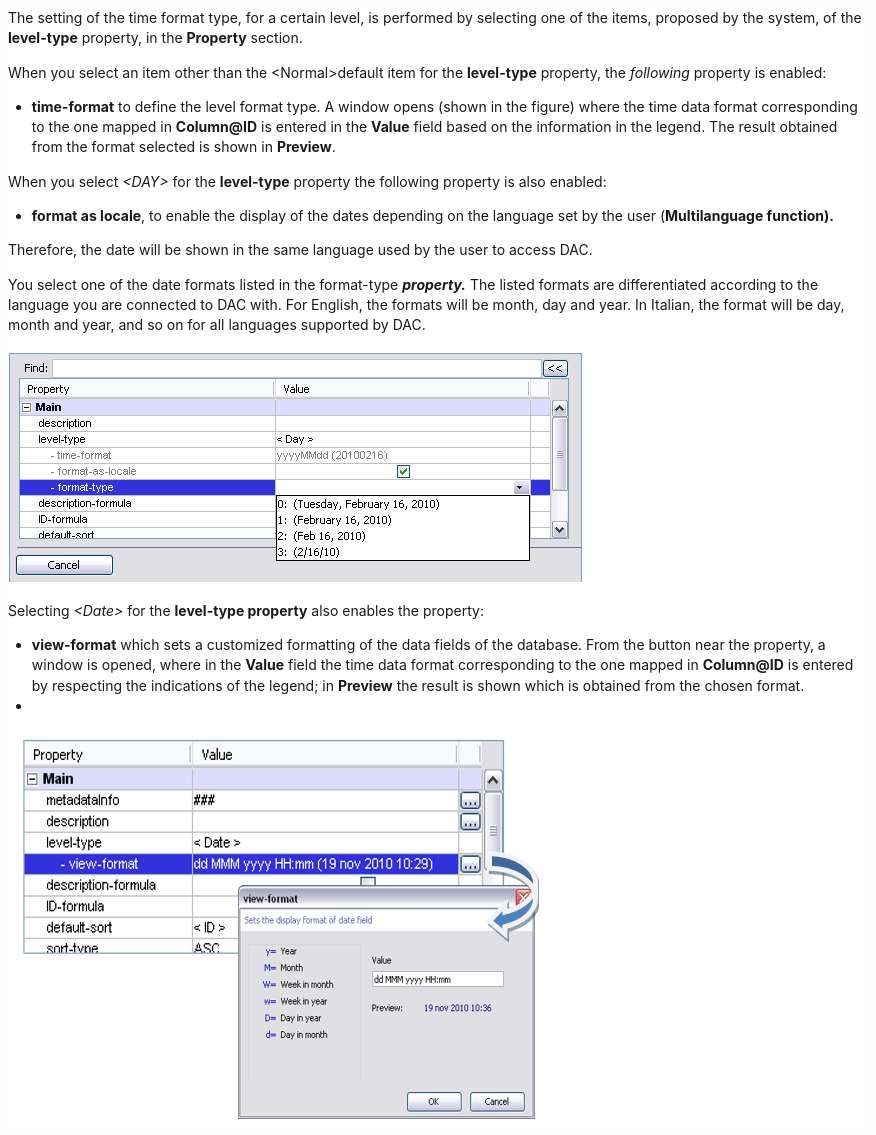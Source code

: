 The setting of the time format type, for a certain level, is performed by selecting one of the items, proposed by the system, of the **level-type** property, in the **Property** section.

When you select an item other than the &lt;Normal&gt;default item for the **level-type** property, the _following_ property is enabled:

* **time-format** to define the level format type. A window opens \(shown in the figure\) where the time data format corresponding to the one mapped in **Column@ID** is entered in the **Value** field based on the information in the legend. The result obtained from the format selected is shown in **Preview**.

When you select _&lt;DAY&gt;_ for the **level-type** property the following property is also enabled:

* **format as locale**, to enable the display of the dates depending on the language set by the user \(**Multilanguage function\).**

Therefore, the date will be shown in the same language used by the user to access DAC.

You select one of the date formats listed in the format-type _**property.**_ The listed formats are differentiated according to the language you are connected to DAC with. For English, the formats will be month, day and year. In Italian, the format will be day, month and year, and so on for all languages supported by DAC.

![](../../.gitbook/assets/41%20%281%29.png)

Selecting _&lt;Date&gt;_ for the **level-type property** also enables the property:

* **view-format** which sets a customized formatting of the data fields of the database. From the button near the property, a window is opened, where in the **Value** field the time data format corresponding to the one mapped in **Column@ID** is entered by respecting the indications of the legend; in **Preview** the result is shown which is obtained from the chosen format.
* 
![](../../.gitbook/assets/image%20%2838%29.png)
